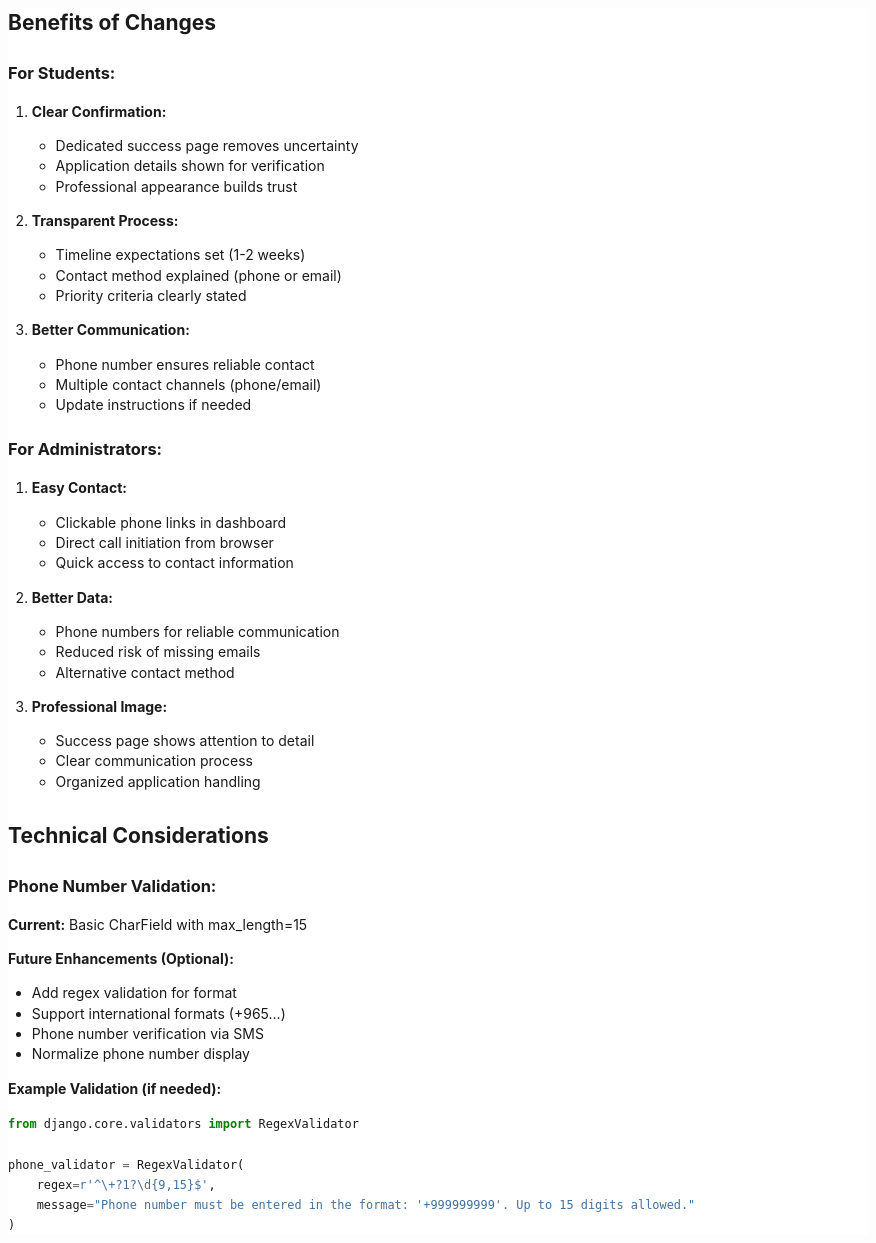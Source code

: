 ## Benefits of Changes

### For Students:

1. **Clear Confirmation:**
   - Dedicated success page removes uncertainty
   - Application details shown for verification
   - Professional appearance builds trust

2. **Transparent Process:**
   - Timeline expectations set (1-2 weeks)
   - Contact method explained (phone or email)
   - Priority criteria clearly stated

3. **Better Communication:**
   - Phone number ensures reliable contact
   - Multiple contact channels (phone/email)
   - Update instructions if needed

### For Administrators:

1. **Easy Contact:**
   - Clickable phone links in dashboard
   - Direct call initiation from browser
   - Quick access to contact information

2. **Better Data:**
   - Phone numbers for reliable communication
   - Reduced risk of missing emails
   - Alternative contact method

3. **Professional Image:**
   - Success page shows attention to detail
   - Clear communication process
   - Organized application handling

## Technical Considerations

### Phone Number Validation:

**Current:** Basic CharField with max_length=15

**Future Enhancements (Optional):**
- Add regex validation for format
- Support international formats (+965...)
- Phone number verification via SMS
- Normalize phone number display

**Example Validation (if needed):**
```python
from django.core.validators import RegexValidator

phone_validator = RegexValidator(
    regex=r'^\+?1?\d{9,15}$',
    message="Phone number must be entered in the format: '+999999999'. Up to 15 digits allowed."
)
```
